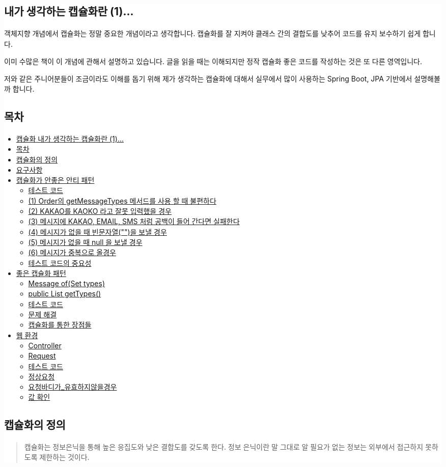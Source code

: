 ## 내가 생각하는 캡슐화란 (1)...

객체지향 개념에서 캡슐화는 정말 중요한 개념이라고 생각합니다. 캡슐화를 잘 지켜야 클래스 간의 결합도를 낮추어 코드를 유지 보수하기 쉽게 합니다.

이미 수많은 책이 이 개념에 관해서 설명하고 있습니다. 글을 읽을 때는 이해되지만 정작 캡슐화 좋은 코드를 작성하는 것은 또 다른 영역입니다.

저와 같은 주니어분들이 조금이라도 이해를 돕기 위해 제가 생각하는 캡슐화에 대해서 실무에서 많이 사용하는 Spring Boot, JPA 기반에서 설명해볼까 합니다.

## 목차
- [캡슐화 내가 생각하는 캡슐화란 (1)...](#%EC%BA%A1%EC%8A%90%ED%99%94-%EB%82%B4%EA%B0%80-%EC%83%9D%EA%B0%81%ED%95%98%EB%8A%94-%EC%BA%A1%EC%8A%90%ED%99%94%EB%9E%80-1)
- [목차](#%EB%AA%A9%EC%B0%A8)
- [캡슐화의 정의](#%EC%BA%A1%EC%8A%90%ED%99%94%EC%9D%98-%EC%A0%95%EC%9D%98)
- [요구사항](#%EC%9A%94%EA%B5%AC%EC%82%AC%ED%95%AD)
- [캡슐화가 안좋은 안티 패턴](#%EC%BA%A1%EC%8A%90%ED%99%94%EA%B0%80-%EC%95%88%EC%A2%8B%EC%9D%80-%EC%95%88%ED%8B%B0-%ED%8C%A8%ED%84%B4)
  - [테스트 코드](#%ED%85%8C%EC%8A%A4%ED%8A%B8-%EC%BD%94%EB%93%9C)
  - [(1) Order의 getMessageTypes 메서드를 사용 할 때 불편하다](#1-order%EC%9D%98-getmessagetypes-%EB%A9%94%EC%84%9C%EB%93%9C%EB%A5%BC-%EC%82%AC%EC%9A%A9-%ED%95%A0-%EB%95%8C-%EB%B6%88%ED%8E%B8%ED%95%98%EB%8B%A4)
  - [(2) KAKAO를 KAOKO 라고 잘못 입력했을 경우](#2-kakao%EB%A5%BC-kaoko-%EB%9D%BC%EA%B3%A0-%EC%9E%98%EB%AA%BB-%EC%9E%85%EB%A0%A5%ED%96%88%EC%9D%84-%EA%B2%BD%EC%9A%B0)
  - [(3) 메시지에 KAKAO, EMAIL, SMS 처럼 공백이 들어 간다면 실패한다](#3-%EB%A9%94%EC%8B%9C%EC%A7%80%EC%97%90-kakao-email-sms-%EC%B2%98%EB%9F%BC-%EA%B3%B5%EB%B0%B1%EC%9D%B4-%EB%93%A4%EC%96%B4-%EA%B0%84%EB%8B%A4%EB%A9%B4-%EC%8B%A4%ED%8C%A8%ED%95%9C%EB%8B%A4)
  - [(4) 메시지가 없을 때 빈문자열("")을 보낼 경우](#4-%EB%A9%94%EC%8B%9C%EC%A7%80%EA%B0%80-%EC%97%86%EC%9D%84-%EB%95%8C-%EB%B9%88%EB%AC%B8%EC%9E%90%EC%97%B4%22%22%EC%9D%84-%EB%B3%B4%EB%82%BC-%EA%B2%BD%EC%9A%B0)
  - [(5) 메시지가 없을 때 null 을 보낼 경우](#5-%EB%A9%94%EC%8B%9C%EC%A7%80%EA%B0%80-%EC%97%86%EC%9D%84-%EB%95%8C-null-%EC%9D%84-%EB%B3%B4%EB%82%BC-%EA%B2%BD%EC%9A%B0)
  - [(6) 메시지가 중복으로 올경우](#6-%EB%A9%94%EC%8B%9C%EC%A7%80%EA%B0%80-%EC%A4%91%EB%B3%B5%EC%9C%BC%EB%A1%9C-%EC%98%AC%EA%B2%BD%EC%9A%B0)
  - [테스트 코드의 중요성](#%ED%85%8C%EC%8A%A4%ED%8A%B8-%EC%BD%94%EB%93%9C%EC%9D%98-%EC%A4%91%EC%9A%94%EC%84%B1)
- [좋은 캡슐화 패턴](#%EC%A2%8B%EC%9D%80-%EC%BA%A1%EC%8A%90%ED%99%94-%ED%8C%A8%ED%84%B4)
  - [Message of(Set<MessageType> types)](#message-ofsetmessagetype-types)
  - [public List<MessageType> getTypes()](#public-listmessagetype-gettypes)
  - [테스트 코드](#%ED%85%8C%EC%8A%A4%ED%8A%B8-%EC%BD%94%EB%93%9C-1)
  - [문제 해결](#%EB%AC%B8%EC%A0%9C-%ED%95%B4%EA%B2%B0)
  - [캡슐화를 통한 장점들](#%EC%BA%A1%EC%8A%90%ED%99%94%EB%A5%BC-%ED%86%B5%ED%95%9C-%EC%9E%A5%EC%A0%90%EB%93%A4)
- [웹 환경](#%EC%9B%B9-%ED%99%98%EA%B2%BD)
  - [Controller](#controller)
  - [Request](#request)
  - [테스트 코드](#%ED%85%8C%EC%8A%A4%ED%8A%B8-%EC%BD%94%EB%93%9C-2)
  - [정상요청](#%EC%A0%95%EC%83%81%EC%9A%94%EC%B2%AD)
  - [요청바디가_유효하지않을경우](#%EC%9A%94%EC%B2%AD%EB%B0%94%EB%94%94%EA%B0%80%EC%9C%A0%ED%9A%A8%ED%95%98%EC%A7%80%EC%95%8A%EC%9D%84%EA%B2%BD%EC%9A%B0)
  - [값 확인](#%EA%B0%92-%ED%99%95%EC%9D%B8)


## 캡슐화의 정의
> 캡슐화는 정보은닉을 통해 높은 응집도와 낮은 결합도를 갖도록 한다. 정보 은닉이란 말 그대로 알 필요가 없는 정보는 외부에서 접근하지 못하도록 제한하는 것이다.
